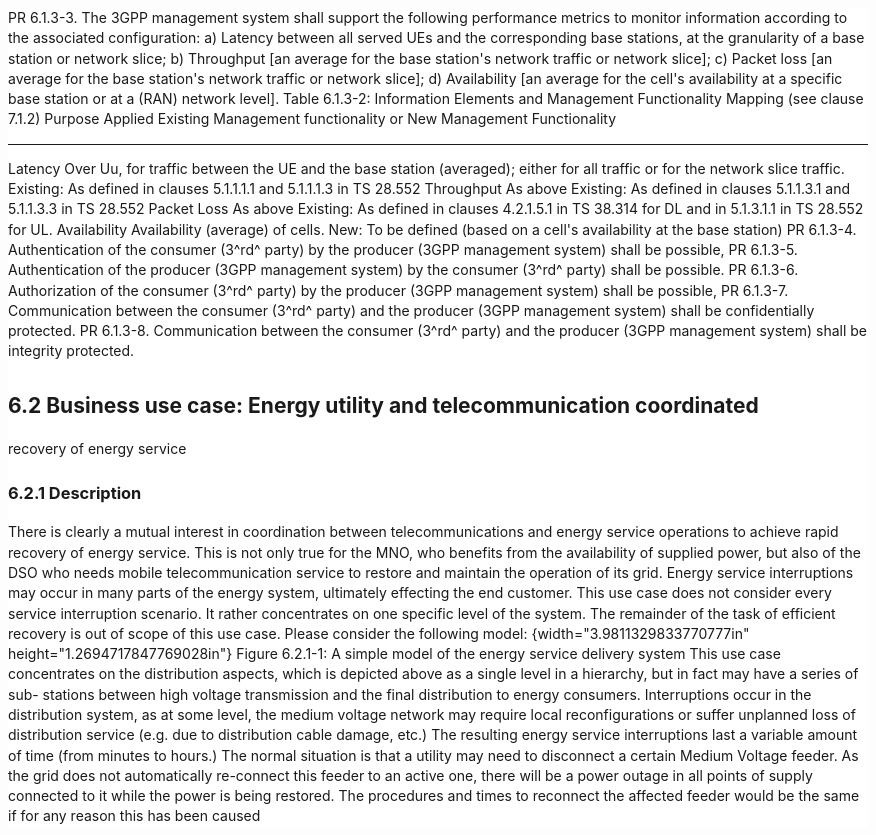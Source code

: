PR 6.1.3-3. The 3GPP management system shall support the following performance
metrics to monitor information according to the associated configuration:
a) Latency between all served UEs and the corresponding base stations, at the
granularity of a base station or network slice;
b) Throughput [an average for the base station\'s network traffic or network
slice];
c) Packet loss [an average for the base station\'s network traffic or network
slice];
d) Availability [an average for the cell\'s availability at a specific base
station or at a (RAN) network level].
Table 6.1.3-2: Information Elements and Management Functionality Mapping (see
clause 7.1.2)
Purpose Applied Existing Management functionality or New Management
Functionality
* * *
Latency Over Uu, for traffic between the UE and the base station (averaged);
either for all traffic or for the network slice traffic. Existing: As defined
in clauses 5.1.1.1.1 and 5.1.1.1.3 in TS 28.552 Throughput As above Existing:
As defined in clauses 5.1.1.3.1 and 5.1.1.3.3 in TS 28.552 Packet Loss As
above Existing: As defined in clauses 4.2.1.5.1 in TS 38.314 for DL and in
5.1.3.1.1 in TS 28.552 for UL. Availability Availability (average) of cells.
New: To be defined (based on a cell\'s availability at the base station)
PR 6.1.3-4. Authentication of the consumer (3^rd^ party) by the producer (3GPP
management system) shall be possible,
PR 6.1.3-5. Authentication of the producer (3GPP management system) by the
consumer (3^rd^ party) shall be possible.
PR 6.1.3-6. Authorization of the consumer (3^rd^ party) by the producer (3GPP
management system) shall be possible,
PR 6.1.3-7. Communication between the consumer (3^rd^ party) and the producer
(3GPP management system) shall be confidentially protected.
PR 6.1.3-8. Communication between the consumer (3^rd^ party) and the producer
(3GPP management system) shall be integrity protected.
## 6.2 Business use case: Energy utility and telecommunication coordinated
recovery of energy service
### 6.2.1 Description
There is clearly a mutual interest in coordination between telecommunications
and energy service operations to achieve rapid recovery of energy service.
This is not only true for the MNO, who benefits from the availability of
supplied power, but also of the DSO who needs mobile telecommunication service
to restore and maintain the operation of its grid.
Energy service interruptions may occur in many parts of the energy system,
ultimately effecting the end customer. This use case does not consider every
service interruption scenario. It rather concentrates on one specific level of
the system. The remainder of the task of efficient recovery is out of scope of
this use case. Please consider the following model:
{width="3.9811329833770777in" height="1.2694717847769028in"}
Figure 6.2.1-1: A simple model of the energy service delivery system
This use case concentrates on the distribution aspects, which is depicted
above as a single level in a hierarchy, but in fact may have a series of sub-
stations between high voltage transmission and the final distribution to
energy consumers.
Interruptions occur in the distribution system, as at some level, the medium
voltage network may require local reconfigurations or suffer unplanned loss of
distribution service (e.g. due to distribution cable damage, etc.) The
resulting energy service interruptions last a variable amount of time (from
minutes to hours.)
The normal situation is that a utility may need to disconnect a certain Medium
Voltage feeder. As the grid does not automatically re-connect this feeder to
an active one, there will be a power outage in all points of supply connected
to it while the power is being restored. The procedures and times to reconnect
the affected feeder would be the same if for any reason this has been caused